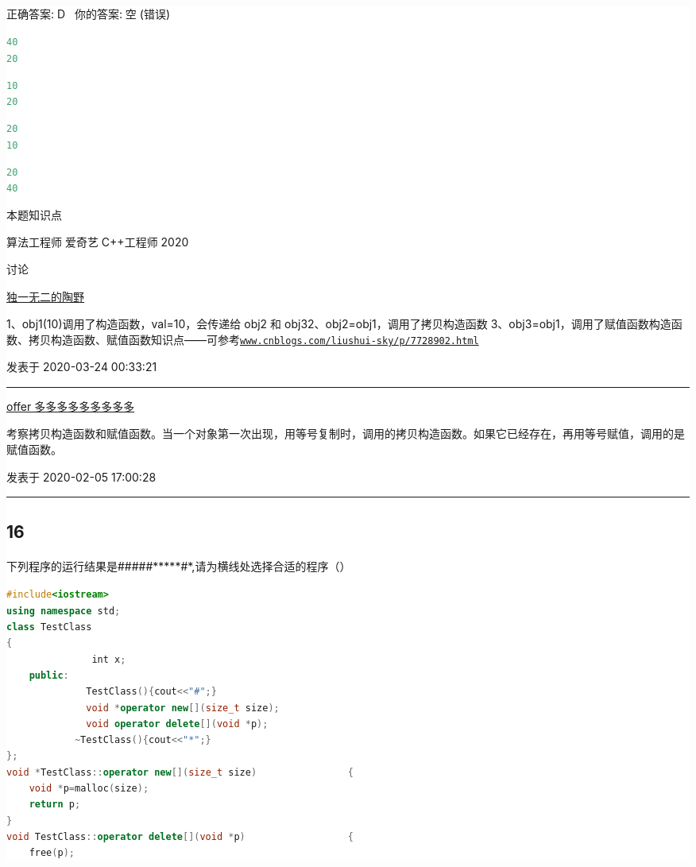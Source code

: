正确答案: D   你的答案: 空 (错误)

```cpp
40
20

```

```cpp
10
20

```

```cpp
20
10

```

```cpp
20
40

```

本题知识点

算法工程师 爱奇艺 C++工程师 2020

讨论

[独一无二的陶野](https://www.nowcoder.com/profile/479920662)

1、obj1(10)调用了构造函数，val=10，会传递给 obj2 和 obj32、obj2=obj1，调用了拷贝构造函数 3、obj3=obj1，调用了赋值函数构造函数、拷贝构造函数、赋值函数知识点——可参考[`www.cnblogs.com/liushui-sky/p/7728902.html`](https://www.cnblogs.com/liushui-sky/p/7728902.html)

发表于 2020-03-24 00:33:21

* * *

[offer 多多多多多多多多多](https://www.nowcoder.com/profile/176470348)

考察拷贝构造函数和赋值函数。当一个对象第一次出现，用等号复制时，调用的拷贝构造函数。如果它已经存在，再用等号赋值，调用的是赋值函数。

发表于 2020-02-05 17:00:28

* * *

## 16

下列程序的运行结果是#####*****#*,请为横线处选择合适的程序（）

```cpp
#include<iostream>
using namespace std;
class TestClass
{
               int x;
    public:
              TestClass(){cout<<"#";}
              void *operator new[](size_t size);
              void operator delete[](void *p);
            ~TestClass(){cout<<"*";}
};
void *TestClass::operator new[](size_t size)                {
    void *p=malloc(size);
    return p;
}
void TestClass::operator delete[](void *p)                  {
    free(p);
```